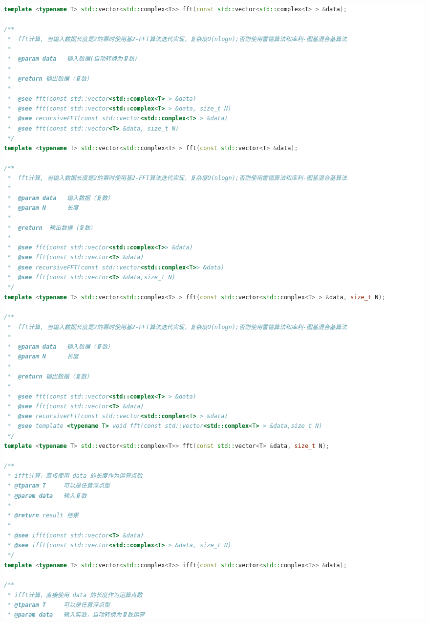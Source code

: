 ~~~cpp
template <typename T> std::vector<std::complex<T>> fft(const std::vector<std::complex<T> > &data);

/**
 *  fft计算, 当输入数据长度是2的幂时使用基2-FFT算法迭代实现，复杂度O(nlogn);否则使用雷德算法和库利-图基混合基算法
 *
 *  @param data   输入数据(自动转换为复数)
 *
 *  @return 输出数据（复数）
 *
 *  @see fft(const std::vector<std::complex<T> > &data)
 *  @see fft(const std::vector<std::complex<T> > &data, size_t N)
 *  @see recursiveFFT(const std::vector<std::complex<T> > &data)
 *  @see fft(const std::vector<T> &data, size_t N)
 */
template <typename T> std::vector<std::complex<T> > fft(const std::vector<T> &data);

/**
 *  fft计算, 当输入数据长度是2的幂时使用基2-FFT算法迭代实现，复杂度O(nlogn);否则使用雷德算法和库利-图基混合基算法
 *
 *  @param data   输入数据（复数）
 *  @param N      长度
 *
 *  @return  输出数据（复数）
 *
 *  @see fft(const std::vector<std::complex<T>> &data)
 *  @see fft(const std::vector<T> &data)
 *  @see recursiveFFT(const std::vector<std::complex<T>> &data)
 *  @see fft(const std::vector<T> &data,size_t N)
 */
template <typename T> std::vector<std::complex<T> > fft(const std::vector<std::complex<T> > &data, size_t N);

/**
 *  fft计算, 当输入数据长度是2的幂时使用基2-FFT算法迭代实现，复杂度O(nlogn);否则使用雷德算法和库利-图基混合基算法
 *
 *  @param data   输入数据（复数）
 *  @param N      长度
 *
 *  @return 输出数据（复数）
 *
 *  @see fft(const std::vector<std::complex<T> > &data)
 *  @see fft(const std::vector<T> &data)
 *  @see recursiveFFT(const std::vector<std::complex<T> > &data)
 *  @see template <typename T> void fft(const std::vector<std::complex<T> > &data,size_t N)
 */
template <typename T> std::vector<std::complex<T>> fft(const std::vector<T> &data, size_t N);

/**
 * ifft计算，直接使用 data 的长度作为运算点数
 * @tparam T     可以是任意浮点型
 * @param data   输入复数
 *
 * @return result 结果
 *
 * @see ifft(const std::vector<T> &data)
 * @see ifft(const std::vector<std::complex<T> > &data, size_t N)
 */
template <typename T> std::vector<std::complex<T>> ifft(const std::vector<std::complex<T>> &data);

/**
 * ifft计算，直接使用 data 的长度作为运算点数
 * @tparam T     可以是任意浮点型
 * @param data   输入实数，自动转换为复数运算
~~~
